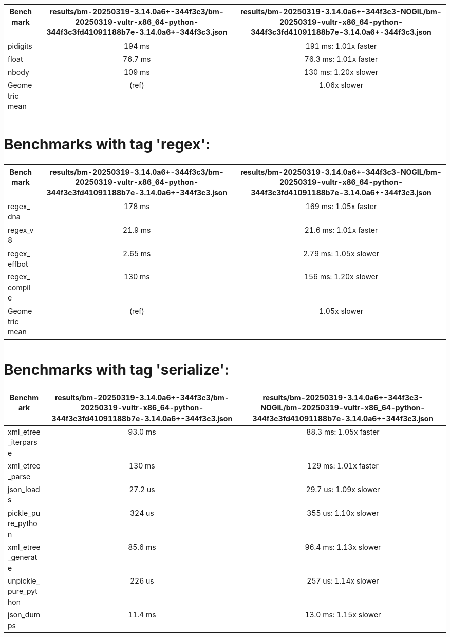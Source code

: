 | Benchmark      | results/bm-20250319-3.14.0a6+-344f3c3/bm-20250319-vultr-x86_64-python-344f3c3fd41091188b7e-3.14.0a6+-344f3c3.json | results/bm-20250319-3.14.0a6+-344f3c3-NOGIL/bm-20250319-vultr-x86_64-python-344f3c3fd41091188b7e-3.14.0a6+-344f3c3.json |
|----------------|:-----------------------------------------------------------------------------------------------------------------:|:-----------------------------------------------------------------------------------------------------------------------:|
| pidigits       | 194 ms                                                                                                            | 191 ms: 1.01x faster                                                                                                    |
| float          | 76.7 ms                                                                                                           | 76.3 ms: 1.01x faster                                                                                                   |
| nbody          | 109 ms                                                                                                            | 130 ms: 1.20x slower                                                                                                    |
| Geometric mean | (ref)                                                                                                             | 1.06x slower                                                                                                            |

Benchmarks with tag 'regex':
============================

| Benchmark      | results/bm-20250319-3.14.0a6+-344f3c3/bm-20250319-vultr-x86_64-python-344f3c3fd41091188b7e-3.14.0a6+-344f3c3.json | results/bm-20250319-3.14.0a6+-344f3c3-NOGIL/bm-20250319-vultr-x86_64-python-344f3c3fd41091188b7e-3.14.0a6+-344f3c3.json |
|----------------|:-----------------------------------------------------------------------------------------------------------------:|:-----------------------------------------------------------------------------------------------------------------------:|
| regex_dna      | 178 ms                                                                                                            | 169 ms: 1.05x faster                                                                                                    |
| regex_v8       | 21.9 ms                                                                                                           | 21.6 ms: 1.01x faster                                                                                                   |
| regex_effbot   | 2.65 ms                                                                                                           | 2.79 ms: 1.05x slower                                                                                                   |
| regex_compile  | 130 ms                                                                                                            | 156 ms: 1.20x slower                                                                                                    |
| Geometric mean | (ref)                                                                                                             | 1.05x slower                                                                                                            |

Benchmarks with tag 'serialize':
================================

| Benchmark            | results/bm-20250319-3.14.0a6+-344f3c3/bm-20250319-vultr-x86_64-python-344f3c3fd41091188b7e-3.14.0a6+-344f3c3.json | results/bm-20250319-3.14.0a6+-344f3c3-NOGIL/bm-20250319-vultr-x86_64-python-344f3c3fd41091188b7e-3.14.0a6+-344f3c3.json |
|----------------------|:-----------------------------------------------------------------------------------------------------------------:|:-----------------------------------------------------------------------------------------------------------------------:|
| xml_etree_iterparse  | 93.0 ms                                                                                                           | 88.3 ms: 1.05x faster                                                                                                   |
| xml_etree_parse      | 130 ms                                                                                                            | 129 ms: 1.01x faster                                                                                                    |
| json_loads           | 27.2 us                                                                                                           | 29.7 us: 1.09x slower                                                                                                   |
| pickle_pure_python   | 324 us                                                                                                            | 355 us: 1.10x slower                                                                                                    |
| xml_etree_generate   | 85.6 ms                                                                                                           | 96.4 ms: 1.13x slower                                                                                                   |
| unpickle_pure_python | 226 us                                                                                                            | 257 us: 1.14x slower                                                                                                    |
| json_dumps           | 11.4 ms                                                                                                           | 13.0 ms: 1.15x slower                                                                                                   |